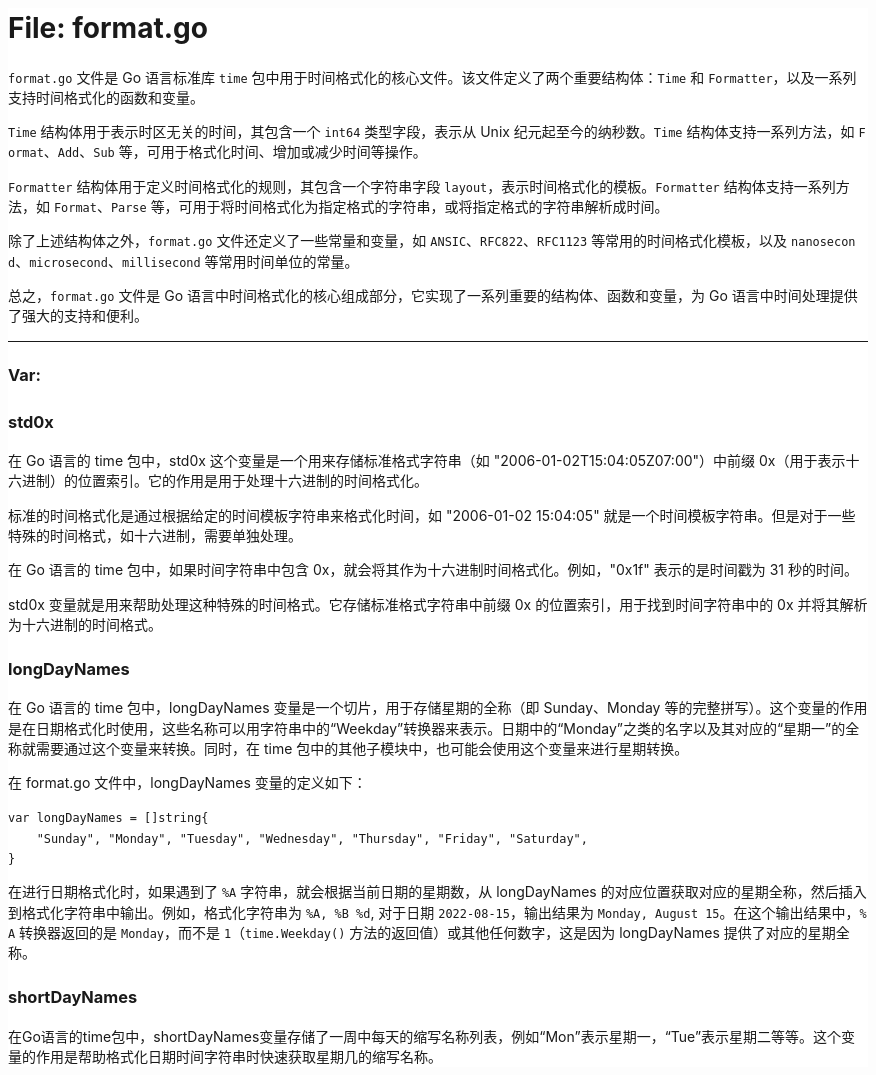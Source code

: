 # File: format.go

`format.go` 文件是 Go 语言标准库 `time` 包中用于时间格式化的核心文件。该文件定义了两个重要结构体：`Time` 和 `Formatter`，以及一系列支持时间格式化的函数和变量。

`Time` 结构体用于表示时区无关的时间，其包含一个 `int64` 类型字段，表示从 Unix 纪元起至今的纳秒数。`Time` 结构体支持一系列方法，如 `Format`、`Add`、`Sub` 等，可用于格式化时间、增加或减少时间等操作。

`Formatter` 结构体用于定义时间格式化的规则，其包含一个字符串字段 `layout`，表示时间格式化的模板。`Formatter` 结构体支持一系列方法，如 `Format`、`Parse` 等，可用于将时间格式化为指定格式的字符串，或将指定格式的字符串解析成时间。

除了上述结构体之外，`format.go` 文件还定义了一些常量和变量，如 `ANSIC`、`RFC822`、`RFC1123` 等常用的时间格式化模板，以及 `nanosecond`、`microsecond`、`millisecond` 等常用时间单位的常量。

总之，`format.go` 文件是 Go 语言中时间格式化的核心组成部分，它实现了一系列重要的结构体、函数和变量，为 Go 语言中时间处理提供了强大的支持和便利。




---

### Var:

### std0x

在 Go 语言的 time 包中，std0x 这个变量是一个用来存储标准格式字符串（如 "2006-01-02T15:04:05Z07:00"）中前缀 0x（用于表示十六进制）的位置索引。它的作用是用于处理十六进制的时间格式化。

标准的时间格式化是通过根据给定的时间模板字符串来格式化时间，如 "2006-01-02 15:04:05" 就是一个时间模板字符串。但是对于一些特殊的时间格式，如十六进制，需要单独处理。

在 Go 语言的 time 包中，如果时间字符串中包含 0x，就会将其作为十六进制时间格式化。例如，"0x1f" 表示的是时间戳为 31 秒的时间。

std0x 变量就是用来帮助处理这种特殊的时间格式。它存储标准格式字符串中前缀 0x 的位置索引，用于找到时间字符串中的 0x 并将其解析为十六进制的时间格式。



### longDayNames

在 Go 语言的 time 包中，longDayNames 变量是一个切片，用于存储星期的全称（即 Sunday、Monday 等的完整拼写）。这个变量的作用是在日期格式化时使用，这些名称可以用字符串中的“Weekday”转换器来表示。日期中的“Monday”之类的名字以及其对应的“星期一”的全称就需要通过这个变量来转换。同时，在 time 包中的其他子模块中，也可能会使用这个变量来进行星期转换。

在 format.go 文件中，longDayNames 变量的定义如下：

```
var longDayNames = []string{
    "Sunday", "Monday", "Tuesday", "Wednesday", "Thursday", "Friday", "Saturday",
}
```

在进行日期格式化时，如果遇到了 `%A` 字符串，就会根据当前日期的星期数，从 longDayNames 的对应位置获取对应的星期全称，然后插入到格式化字符串中输出。例如，格式化字符串为 `%A, %B %d`, 对于日期 `2022-08-15`，输出结果为 `Monday, August 15`。在这个输出结果中，`%A` 转换器返回的是 `Monday`，而不是 `1`（`time.Weekday()` 方法的返回值）或其他任何数字，这是因为 longDayNames 提供了对应的星期全称。



### shortDayNames

在Go语言的time包中，shortDayNames变量存储了一周中每天的缩写名称列表，例如“Mon”表示星期一，“Tue”表示星期二等等。这个变量的作用是帮助格式化日期时间字符串时快速获取星期几的缩写名称。 
